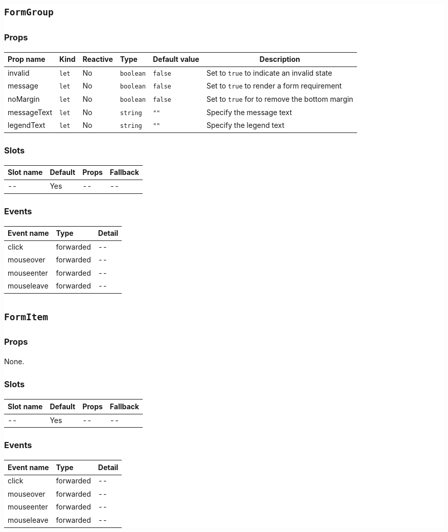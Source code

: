 ## `FormGroup`

### Props

| Prop name   | Kind             | Reactive | Type                 | Default value      | Description                                   |
| :---------- | :--------------- | :------- | :------------------- | ------------------ | --------------------------------------------- |
| invalid     | <code>let</code> | No       | <code>boolean</code> | <code>false</code> | Set to `true` to indicate an invalid state    |
| message     | <code>let</code> | No       | <code>boolean</code> | <code>false</code> | Set to `true` to render a form requirement    |
| noMargin    | <code>let</code> | No       | <code>boolean</code> | <code>false</code> | Set to `true` for to remove the bottom margin |
| messageText | <code>let</code> | No       | <code>string</code>  | <code>""</code>    | Specify the message text                      |
| legendText  | <code>let</code> | No       | <code>string</code>  | <code>""</code>    | Specify the legend text                       |

### Slots

| Slot name | Default | Props | Fallback |
| :-------- | :------ | :---- | :------- |
| --        | Yes     | --    | --       |

### Events

| Event name | Type      | Detail |
| :--------- | :-------- | :----- |
| click      | forwarded | --     |
| mouseover  | forwarded | --     |
| mouseenter | forwarded | --     |
| mouseleave | forwarded | --     |

## `FormItem`

### Props

None.

### Slots

| Slot name | Default | Props | Fallback |
| :-------- | :------ | :---- | :------- |
| --        | Yes     | --    | --       |

### Events

| Event name | Type      | Detail |
| :--------- | :-------- | :----- |
| click      | forwarded | --     |
| mouseover  | forwarded | --     |
| mouseenter | forwarded | --     |
| mouseleave | forwarded | --     |
